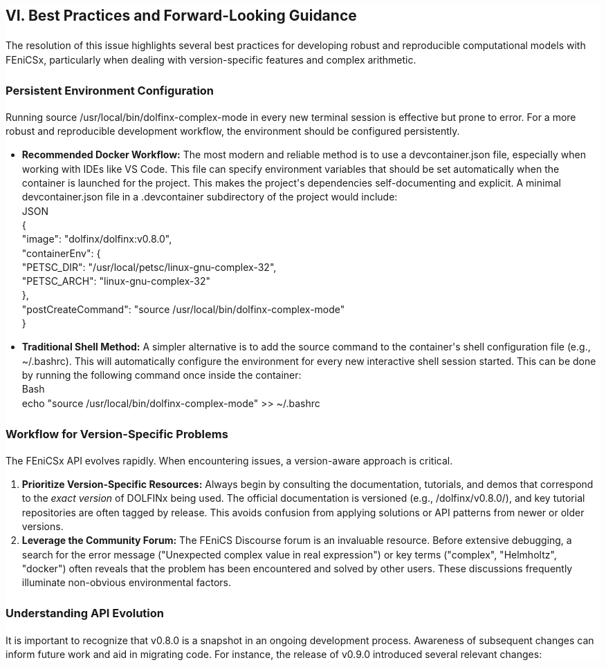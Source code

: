 ## **VI. Best Practices and Forward-Looking Guidance**

The resolution of this issue highlights several best practices for developing robust and reproducible computational models with FEniCSx, particularly when dealing with version-specific features and complex arithmetic.

### **Persistent Environment Configuration**

Running source /usr/local/bin/dolfinx-complex-mode in every new terminal session is effective but prone to error. For a more robust and reproducible development workflow, the environment should be configured persistently.

* **Recommended Docker Workflow:** The most modern and reliable method is to use a devcontainer.json file, especially when working with IDEs like VS Code. This file can specify environment variables that should be set automatically when the container is launched for the project. This makes the project's dependencies self-documenting and explicit. A minimal devcontainer.json file in a .devcontainer subdirectory of the project would include:  
  JSON  
  {  
      "image": "dolfinx/dolfinx:v0.8.0",  
      "containerEnv": {  
          "PETSC\_DIR": "/usr/local/petsc/linux-gnu-complex-32",  
          "PETSC\_ARCH": "linux-gnu-complex-32"  
      },  
      "postCreateCommand": "source /usr/local/bin/dolfinx-complex-mode"  
  }

* **Traditional Shell Method:** A simpler alternative is to add the source command to the container's shell configuration file (e.g., \~/.bashrc). This will automatically configure the environment for every new interactive shell session started. This can be done by running the following command once inside the container:  
  Bash  
  echo "source /usr/local/bin/dolfinx-complex-mode" \>\> \~/.bashrc

### **Workflow for Version-Specific Problems**

The FEniCSx API evolves rapidly. When encountering issues, a version-aware approach is critical.

1. **Prioritize Version-Specific Resources:** Always begin by consulting the documentation, tutorials, and demos that correspond to the *exact version* of DOLFINx being used. The official documentation is versioned (e.g., /dolfinx/v0.8.0/), and key tutorial repositories are often tagged by release. This avoids confusion from applying solutions or API patterns from newer or older versions.  
2. **Leverage the Community Forum:** The FEniCS Discourse forum is an invaluable resource. Before extensive debugging, a search for the error message ("Unexpected complex value in real expression") or key terms ("complex", "Helmholtz", "docker") often reveals that the problem has been encountered and solved by other users. These discussions frequently illuminate non-obvious environmental factors.

### **Understanding API Evolution**

It is important to recognize that v0.8.0 is a snapshot in an ongoing development process. Awareness of subsequent changes can inform future work and aid in migrating code. For instance, the release of v0.9.0 introduced several relevant changes:
